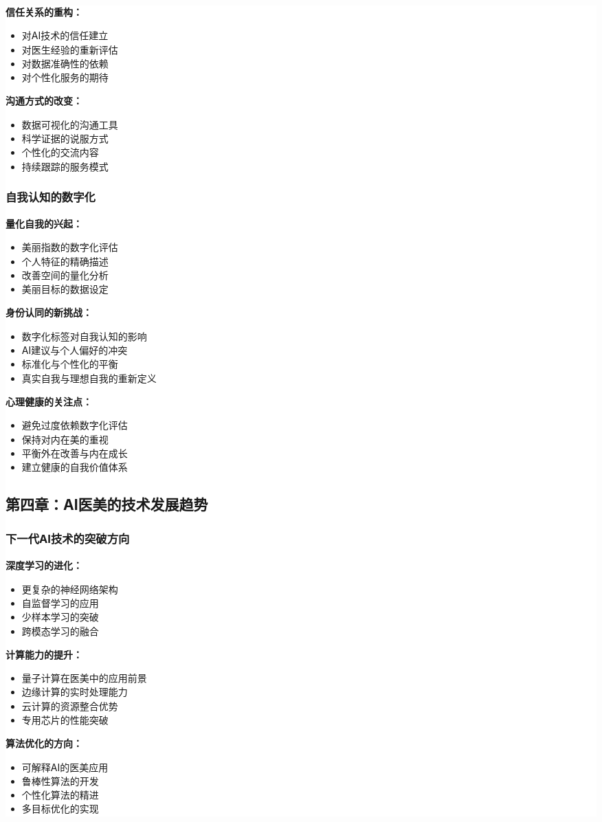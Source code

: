 **信任关系的重构：**
- 对AI技术的信任建立
- 对医生经验的重新评估
- 对数据准确性的依赖
- 对个性化服务的期待

**沟通方式的改变：**
- 数据可视化的沟通工具
- 科学证据的说服方式
- 个性化的交流内容
- 持续跟踪的服务模式

### 自我认知的数字化

**量化自我的兴起：**
- 美丽指数的数字化评估
- 个人特征的精确描述
- 改善空间的量化分析
- 美丽目标的数据设定

**身份认同的新挑战：**
- 数字化标签对自我认知的影响
- AI建议与个人偏好的冲突
- 标准化与个性化的平衡
- 真实自我与理想自我的重新定义

**心理健康的关注点：**
- 避免过度依赖数字化评估
- 保持对内在美的重视
- 平衡外在改善与内在成长
- 建立健康的自我价值体系

## 第四章：AI医美的技术发展趋势

### 下一代AI技术的突破方向

**深度学习的进化：**
- 更复杂的神经网络架构
- 自监督学习的应用
- 少样本学习的突破
- 跨模态学习的融合

**计算能力的提升：**
- 量子计算在医美中的应用前景
- 边缘计算的实时处理能力
- 云计算的资源整合优势
- 专用芯片的性能突破

**算法优化的方向：**
- 可解释AI的医美应用
- 鲁棒性算法的开发
- 个性化算法的精进
- 多目标优化的实现
